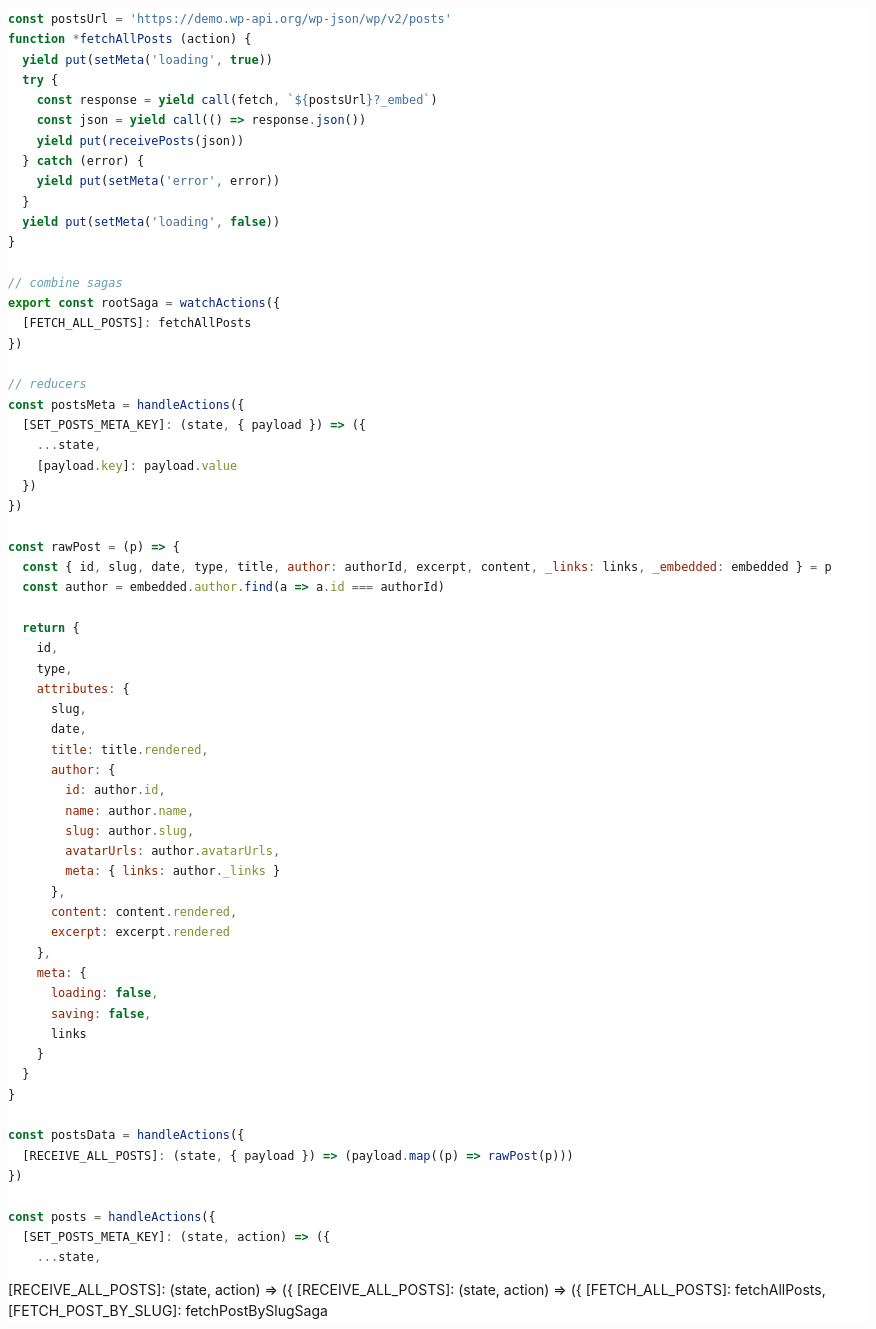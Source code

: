 ```js
const postsUrl = 'https://demo.wp-api.org/wp-json/wp/v2/posts'
function *fetchAllPosts (action) {
  yield put(setMeta('loading', true))
  try {
    const response = yield call(fetch, `${postsUrl}?_embed`)
    const json = yield call(() => response.json())
    yield put(receivePosts(json))
  } catch (error) {
    yield put(setMeta('error', error))
  }
  yield put(setMeta('loading', false))
}

// combine sagas
export const rootSaga = watchActions({
  [FETCH_ALL_POSTS]: fetchAllPosts
})

// reducers
const postsMeta = handleActions({
  [SET_POSTS_META_KEY]: (state, { payload }) => ({
    ...state,
    [payload.key]: payload.value
  })
})

const rawPost = (p) => {
  const { id, slug, date, type, title, author: authorId, excerpt, content, _links: links, _embedded: embedded } = p
  const author = embedded.author.find(a => a.id === authorId)

  return {
    id,
    type,
    attributes: {
      slug,
      date,
      title: title.rendered,
      author: {
        id: author.id,
        name: author.name,
        slug: author.slug,
        avatarUrls: author.avatarUrls,
        meta: { links: author._links }
      },
      content: content.rendered,
      excerpt: excerpt.rendered
    },
    meta: {
      loading: false,
      saving: false,
      links
    }
  }
}

const postsData = handleActions({
  [RECEIVE_ALL_POSTS]: (state, { payload }) => (payload.map((p) => rawPost(p)))
})

const posts = handleActions({
  [SET_POSTS_META_KEY]: (state, action) => ({
    ...state,
```

  [RECEIVE_ALL_POSTS]: (state, action) => ({
  [RECEIVE_ALL_POSTS]: (state, action) => ({
  [FETCH_ALL_POSTS]: fetchAllPosts,
  [FETCH_POST_BY_SLUG]: fetchPostBySlugSaga
